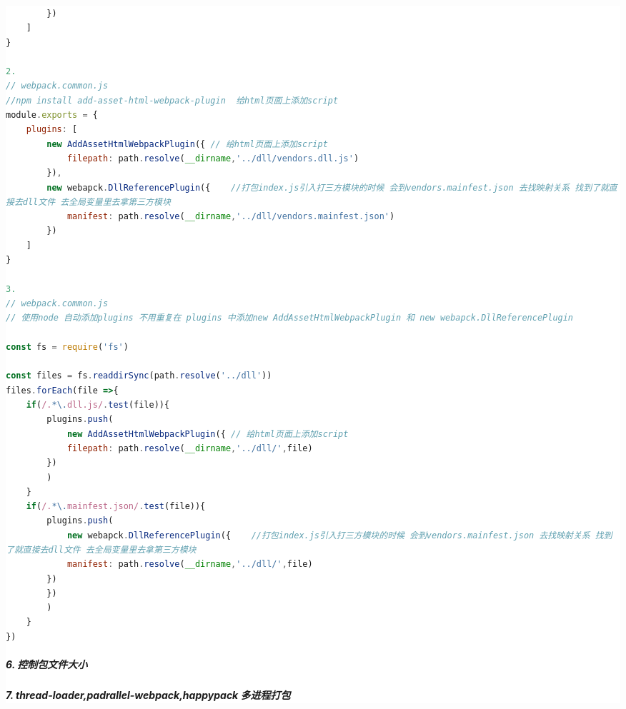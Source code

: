 ```js
        })
    ]
}

2.
// webpack.common.js
//npm install add-asset-html-webpack-plugin  给html页面上添加script
module.exports = {
    plugins: [
        new AddAssetHtmlWebpackPlugin({ // 给html页面上添加script
            filepath: path.resolve(__dirname,'../dll/vendors.dll.js')
        }),
        new webapck.DllReferencePlugin({    //打包index.js引入打三方模块的时候 会到vendors.mainfest.json 去找映射关系 找到了就直接去dll文件 去全局变量里去拿第三方模块
            manifest: path.resolve(__dirname,'../dll/vendors.mainfest.json')
        })
    ]
}

3.
// webpack.common.js
// 使用node 自动添加plugins 不用重复在 plugins 中添加new AddAssetHtmlWebpackPlugin 和 new webapck.DllReferencePlugin

const fs = require('fs')

const files = fs.readdirSync(path.resolve('../dll'))
files.forEach(file =>{
    if(/.*\.dll.js/.test(file)){
        plugins.push(
            new AddAssetHtmlWebpackPlugin({ // 给html页面上添加script
            filepath: path.resolve(__dirname,'../dll/',file)
        })
        )
    }
    if(/.*\.mainfest.json/.test(file)){
        plugins.push(
            new webapck.DllReferencePlugin({    //打包index.js引入打三方模块的时候 会到vendors.mainfest.json 去找映射关系 找到了就直接去dll文件 去全局变量里去拿第三方模块
            manifest: path.resolve(__dirname,'../dll/',file)
        })
        })
        )
    }
})
```

##### 6. 控制包文件大小

##### 7. thread-loader,padrallel-webpack,happypack 多进程打包
